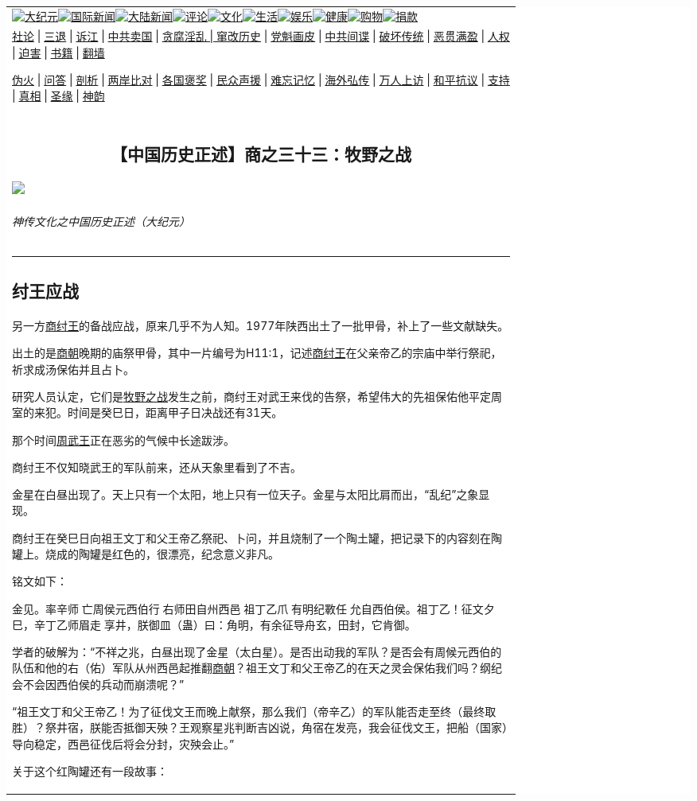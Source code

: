 <a name="1" id="1" target="_blank"></a><span id="1"></span>
<table border="0"><tr><td colspan="2" VALIGN=TOP><a href="https://github.com/woywz155/djy/blob/master/gb/nsc413.md#1"><img src="https://raw.githubusercontent.com/woywz155/www/master/t/djy/1.jpg" title="大纪元"></a><a href="https://github.com/woywz155/djy/blob/master/gb/n24hr.md#1"><img src="https://raw.githubusercontent.com/woywz155/www/master/t/djy/3.jpg" title="国际新闻"></a><a href="https://github.com/woywz155/djy/blob/master/gb/nsc413.md#1"><img src="https://raw.githubusercontent.com/woywz155/www/master/t/djy/4.jpg" title="大陆新闻"></a><a href="https://github.com/woywz155/djy/blob/master/gb/news392.md#1"><img src="https://raw.githubusercontent.com/woywz155/www/master/t/djy/5.jpg" title="评论"></a><a href="https://github.com/woywz155/djy/blob/master/gb/news2007.md#1"><img src="https://raw.githubusercontent.com/woywz155/www/master/t/djy/6.jpg" title="文化"></a><a href="https://github.com/woywz155/djy/blob/master/gb/news2008.md#1"><img src="https://raw.githubusercontent.com/woywz155/www/master/t/djy/7.jpg" title="生活"></a><a href="https://github.com/woywz155/djy/blob/master/gb/ncyule.md#1"><img src="https://raw.githubusercontent.com/woywz155/www/master/t/djy/8.jpg" title="娱乐"></a><a href="https://github.com/woywz155/djy/blob/master/gb/nsc1002.md#1"><img src="https://raw.githubusercontent.com/woywz155/www/master/t/djy/9.jpg" title="健康"><a href="https://www.youlucky.com"><img src="https://raw.githubusercontent.com/woywz155/www/master/t/djy/10.jpg" title="购物"></a><a href="https://www.supportepoch.org/donation?utm_medium=epochtimes&utm_source=referral&utm_campaign=donate_button_djyhomepage"><img src="https://raw.githubusercontent.com/woywz155/www/master/t/djy/12.jpg" title="捐款"></a></td></tr>
<tr><td colspan="2" VALIGN=TOP><a target="_blank" href="https://git.io/fjCRf">社论</a> | <a target="_blank" href="https://github.com/woywz155/djy/blob/master/gb/nf5657.md#1">三退</a> | <a target="_blank" href="https://github.com/woywz155/djy/blob/master/gb/nf6123.md#1">诉江</a> | <a target="_blank" href="https://github.com/woywz155/djy/blob/master/gb/nf1176117.md#1">中共卖国</a> | <a target="_blank" href="https://github.com/woywz155/djy/blob/master/gb/nf5773.md#1">贪腐淫乱 | <a target="_blank" href="https://github.com/woywz155/djy/blob/master/gb/nf1176115.md#1">窜改历史</a> | <a target="_blank" href="https://github.com/woywz155/djy/blob/master/gb/nf1176107.md#1">党魁画皮</a> | <a target="_blank" href="https://github.com/woywz155/djy/blob/master/gb/nf1320400.md#1">中共间谍</a> | <a target="_blank" href="https://github.com/woywz155/djy/blob/master/gb/nf1176114.md#1">破坏传统</a> | <a target="_blank" href="https://github.com/woywz155/djy/blob/master/gb/nf5287.md#1">恶贯满盈</a> | <a target="_blank" href="https://github.com/woywz155/djy/blob/master/gb/ncid278.md#1">人权</a> | <a target="_blank" href="https://github.com/woywz155/djy/blob/master/gb/nf1176111.md#1">迫害</a> | <a target="_blank" href="https://github.com/woywz155/djy/blob/master/gb/nf1235328.md#1">书籍</a> | <a target="_blank" href="https://github.com/woywz155/www/blob/master/README.md?zsrh#1">翻墙</a></p><p><a target="_blank" href="https://github.com/woywz155/djy/blob/master/gb/nf5562.md#1">伪火</a> | <a target="_blank" href="https://github.com/woywz155/djy/blob/master/gb/nf4378.md#1">问答</a> | <a target="_blank" href="https://github.com/woywz155/djy/blob/master/gb/nf5792.md#1">剖析</a> | <a target="_blank" href="https://github.com/woywz155/djy/blob/master/gb/nf5735.md#1">两岸比对</a> | <a target="_blank" href="https://github.com/woywz155/djy/blob/master/gb/nf6119.md#1">各国褒奖</a> | <a target="_blank" href="https://github.com/woywz155/djy/blob/master/gb/nf6120.md#1">民众声援</a> | <a target="_blank" href="https://github.com/woywz155/djy/blob/master/gb/nf1188594.md#1">难忘记忆</a> | <a target="_blank" href="https://github.com/woywz155/djy/blob/master/gb/nf3180.md#1">海外弘传</a> | <a target="_blank" href="https://github.com/woywz155/djy/blob/master/gb/nf5410.md#1">万人上访</a> | <a target="_blank" href="https://github.com/woywz155/ntdtv/blob/master/gb/prog1530_1.md#1">和平抗议</a> | <a target="_blank" href="https://github.com/woywz155/djy/blob/master/gb/nf4386.md#1">支持</a> | <a target="_blank" href="https://github.com/woywz155/djy/blob/master/gb/nf4389.md#1">真相</a> | <a target="_blank" href="https://github.com/woywz155/djy/blob/master/gb/nf5790.md#1">圣缘</a> | <a target="_blank" href="https://github.com/woywz155/djy/blob/master/gb/nf4786.md#1">神韵</a></td></tr>
<tr><td VALIGN=TOP width="626"><h2 align=center>【中国历史正述】商之三十三：牧野之战</h2>
<img src="http://i.epochtimes.com/assets/uploads/2017/11/lishizhengshu_shang-1.jpg" />
<h6>神传文化之中国历史正述（大纪元）
</h6>
<hr>
<h2>纣王应战</h2>
<p>另一方<a href="https://github.com/woywz155/djy/blob/master/gb/tag/%E5%95%86%E7%BA%A3%E7%8E%8B.md">商纣王</a>的备战应战，原来几乎不为人知。1977年陕西出土了一批甲骨，补上了一些文献缺失。</p>
<p>出土的是<a href="https://github.com/woywz155/djy/blob/master/gb/tag/%E5%95%86%E6%9C%9D.md">商朝</a>晚期的庙祭甲骨，其中一片编号为H11:1，记述<a href="https://github.com/woywz155/djy/blob/master/gb/tag/%E5%95%86%E7%BA%A3%E7%8E%8B.md">商纣王</a>在父亲帝乙的宗庙中举行祭祀，祈求成汤保佑并且占卜。</p>
<p>研究人员认定，它们是<a href="https://github.com/woywz155/djy/blob/master/gb/tag/%E7%89%A7%E9%87%8E%E4%B9%8B%E6%88%98.md">牧野之战</a>发生之前，商纣王对武王来伐的告祭，希望伟大的先祖保佑他平定周室的来犯。时间是癸巳日，距离甲子日决战还有31天。</p>
<p>那个时间<a href="https://github.com/woywz155/djy/blob/master/gb/tag/%E5%91%A8%E6%AD%A6%E7%8E%8B.md">周武王</a>正在恶劣的气候中长途跋涉。</p>
<p>商纣王不仅知晓武王的军队前来，还从天象里看到了不吉。</p>
<p>金星在白昼出现了。天上只有一个太阳，地上只有一位天子。金星与太阳比肩而出，“乱纪”之象显现。</p>
<p>商纣王在癸巳日向祖王文丁和父王帝乙祭祀、卜问，并且烧制了一个陶土罐，把记录下的内容刻在陶罐上。烧成的陶罐是红色的，很漂亮，纪念意义非凡。</p>
<p>铭文如下：</p>
<p>金见。率辛师 亡周侯元西伯行 右师田自州西邑 祖丁乙爪 有明纪斁任 允自西伯侯。祖丁乙！征文夕巳，辛丁乙师眉走 享井，朕御皿（蛊）曰：角明，有余征导舟玄，田封，它肯御。</p>
<p>学者的破解为：“不祥之兆，白昼出现了金星（太白星）。是否出动我的军队？是否会有周候元西伯的队伍和他的右（佑）军队从州西邑起推翻<a href="https://github.com/woywz155/djy/blob/master/gb/tag/%E5%95%86%E6%9C%9D.md">商朝</a>？祖王文丁和父王帝乙的在天之灵会保佑我们吗？纲纪会不会因西伯侯的兵动而崩溃呢？”</p>
<p>“祖王文丁和父王帝乙！为了征伐文王而晚上献祭，那么我们（帝辛乙）的军队能否走至终（最终取胜）？祭井宿，朕能否抵御天殃？王观察星兆判断吉凶说，角宿在发亮，我会征伐文王，把船（国家）导向稳定，西邑征伐后将会分封，灾殃会止。”</p>
<p>关于这个红陶罐还有一段故事：</p>